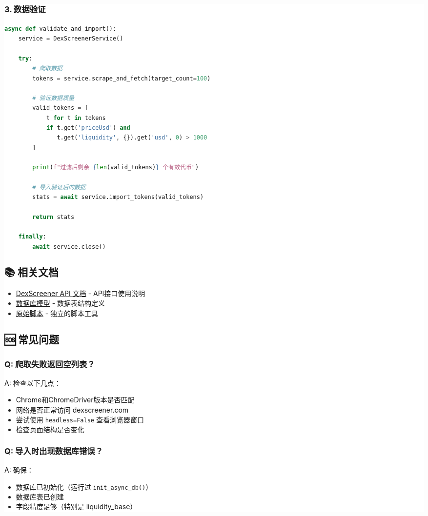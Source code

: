 ### 3. 数据验证

```python
async def validate_and_import():
    service = DexScreenerService()

    try:
        # 爬取数据
        tokens = service.scrape_and_fetch(target_count=100)

        # 验证数据质量
        valid_tokens = [
            t for t in tokens
            if t.get('priceUsd') and
               t.get('liquidity', {}).get('usd', 0) > 1000
        ]

        print(f"过滤后剩余 {len(valid_tokens)} 个有效代币")

        # 导入验证后的数据
        stats = await service.import_tokens(valid_tokens)

        return stats

    finally:
        await service.close()
```

## 📚 相关文档

- [DexScreener API 文档](./DEXSCREENER_API.md) - API接口使用说明
- [数据库模型](../src/storage/models.py) - 数据表结构定义
- [原始脚本](../src/scripts/) - 独立的脚本工具

## 🆘 常见问题

### Q: 爬取失败返回空列表？

A: 检查以下几点：
- Chrome和ChromeDriver版本是否匹配
- 网络是否正常访问 dexscreener.com
- 尝试使用 `headless=False` 查看浏览器窗口
- 检查页面结构是否变化

### Q: 导入时出现数据库错误？

A: 确保：
- 数据库已初始化（运行过 `init_async_db()`）
- 数据库表已创建
- 字段精度足够（特别是 liquidity_base）
